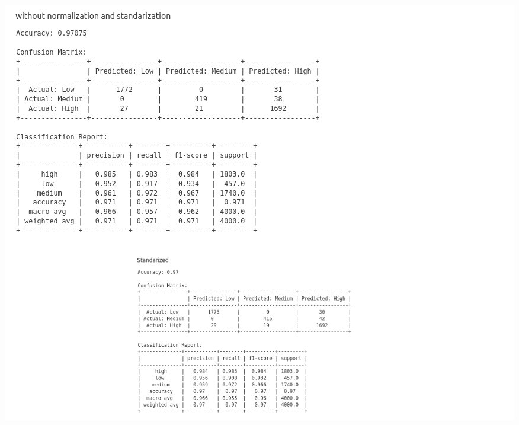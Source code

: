 ![alt text](image-25.png)

<p align="center">
  <img src="image-26.png" alt="alt text" style="width:45%; margin-right: 5%;" />